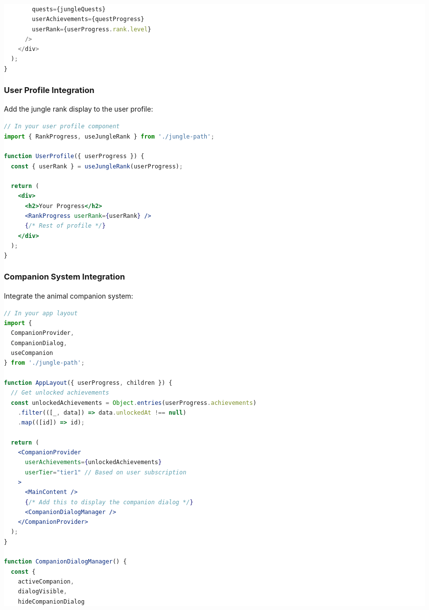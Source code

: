 ```jsx
        quests={jungleQuests}
        userAchievements={questProgress}
        userRank={userProgress.rank.level}
      />
    </div>
  );
}
```

### User Profile Integration

Add the jungle rank display to the user profile:

```jsx
// In your user profile component
import { RankProgress, useJungleRank } from './jungle-path';

function UserProfile({ userProgress }) {
  const { userRank } = useJungleRank(userProgress);
  
  return (
    <div>
      <h2>Your Progress</h2>
      <RankProgress userRank={userRank} />
      {/* Rest of profile */}
    </div>
  );
}
```

### Companion System Integration

Integrate the animal companion system:

```jsx
// In your app layout
import { 
  CompanionProvider, 
  CompanionDialog, 
  useCompanion
} from './jungle-path';

function AppLayout({ userProgress, children }) {
  // Get unlocked achievements
  const unlockedAchievements = Object.entries(userProgress.achievements)
    .filter(([_, data]) => data.unlockedAt !== null)
    .map(([id]) => id);
  
  return (
    <CompanionProvider 
      userAchievements={unlockedAchievements}
      userTier="tier1" // Based on user subscription
    >
      <MainContent />
      {/* Add this to display the companion dialog */}
      <CompanionDialogManager />
    </CompanionProvider>
  );
}

function CompanionDialogManager() {
  const { 
    activeCompanion, 
    dialogVisible, 
    hideCompanionDialog 
```